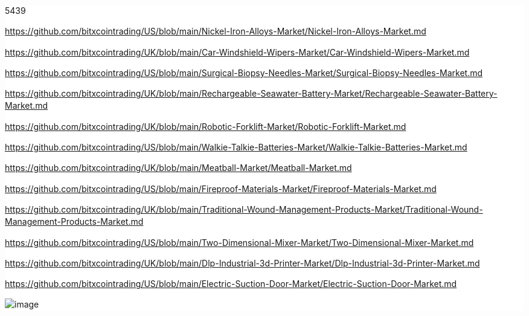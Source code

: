 5439</p><p><a href="https://github.com/bitxcointrading/US/blob/main/Nickel-Iron-Alloys-Market/Nickel-Iron-Alloys-Market.md">https://github.com/bitxcointrading/US/blob/main/Nickel-Iron-Alloys-Market/Nickel-Iron-Alloys-Market.md</a></p><p><a href="https://github.com/bitxcointrading/UK/blob/main/Car-Windshield-Wipers-Market/Car-Windshield-Wipers-Market.md">https://github.com/bitxcointrading/UK/blob/main/Car-Windshield-Wipers-Market/Car-Windshield-Wipers-Market.md</a></p><p><a href="https://github.com/bitxcointrading/US/blob/main/Surgical-Biopsy-Needles-Market/Surgical-Biopsy-Needles-Market.md">https://github.com/bitxcointrading/US/blob/main/Surgical-Biopsy-Needles-Market/Surgical-Biopsy-Needles-Market.md</a></p><p><a href="https://github.com/bitxcointrading/UK/blob/main/Rechargeable-Seawater-Battery-Market/Rechargeable-Seawater-Battery-Market.md">https://github.com/bitxcointrading/UK/blob/main/Rechargeable-Seawater-Battery-Market/Rechargeable-Seawater-Battery-Market.md</a></p><p><a href="https://github.com/bitxcointrading/UK/blob/main/Robotic-Forklift-Market/Robotic-Forklift-Market.md">https://github.com/bitxcointrading/UK/blob/main/Robotic-Forklift-Market/Robotic-Forklift-Market.md</a></p><p><a href="https://github.com/bitxcointrading/US/blob/main/Walkie-Talkie-Batteries-Market/Walkie-Talkie-Batteries-Market.md">https://github.com/bitxcointrading/US/blob/main/Walkie-Talkie-Batteries-Market/Walkie-Talkie-Batteries-Market.md</a></p><p><a href="https://github.com/bitxcointrading/UK/blob/main/Meatball-Market/Meatball-Market.md">https://github.com/bitxcointrading/UK/blob/main/Meatball-Market/Meatball-Market.md</a></p><p><a href="https://github.com/bitxcointrading/US/blob/main/Fireproof-Materials-Market/Fireproof-Materials-Market.md">https://github.com/bitxcointrading/US/blob/main/Fireproof-Materials-Market/Fireproof-Materials-Market.md</a></p><p><a href="https://github.com/bitxcointrading/UK/blob/main/Traditional-Wound-Management-Products-Market/Traditional-Wound-Management-Products-Market.md">https://github.com/bitxcointrading/UK/blob/main/Traditional-Wound-Management-Products-Market/Traditional-Wound-Management-Products-Market.md</a></p><p><a href="https://github.com/bitxcointrading/US/blob/main/Two-Dimensional-Mixer-Market/Two-Dimensional-Mixer-Market.md">https://github.com/bitxcointrading/US/blob/main/Two-Dimensional-Mixer-Market/Two-Dimensional-Mixer-Market.md</a></p><p><a href="https://github.com/bitxcointrading/UK/blob/main/Dlp-Industrial-3d-Printer-Market/Dlp-Industrial-3d-Printer-Market.md">https://github.com/bitxcointrading/UK/blob/main/Dlp-Industrial-3d-Printer-Market/Dlp-Industrial-3d-Printer-Market.md</a></p><p><a href="https://github.com/bitxcointrading/US/blob/main/Electric-Suction-Door-Market/Electric-Suction-Door-Market.md">https://github.com/bitxcointrading/US/blob/main/Electric-Suction-Door-Market/Electric-Suction-Door-Market.md</a></p>
![image](https://github.com/user-attachments/assets/4ab16e77-dff2-4a68-83f0-561bab026679)
